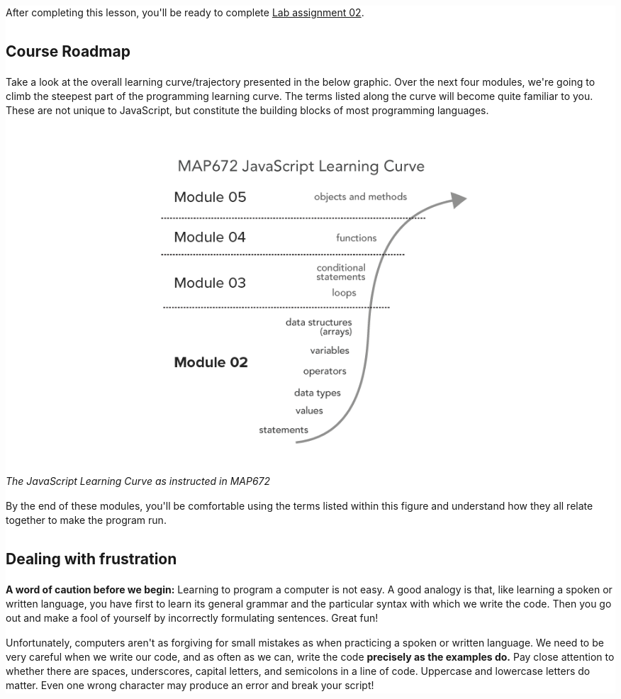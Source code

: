 After completing this lesson, you'll be ready to complete [Lab assignment 02](lab-02/).

## Course Roadmap

Take a look at the overall learning curve/trajectory presented in the below graphic. Over the next four modules, we're going to climb the steepest part of the programming learning curve. The terms listed along the curve will become quite familiar to you. These are not unique to JavaScript, but constitute the building blocks of most programming languages.

![MAP 671 JavaScript Learning Curve](graphics/JS-learning-curve.png)  
*The JavaScript Learning Curve as instructed in MAP672*

By the end of these modules, you'll be comfortable using the terms listed within this figure and understand how they all relate together to make the program run.

## Dealing with frustration

**A word of caution before we begin:** Learning to program a computer is not easy. A good analogy is that, like learning a spoken or written language, you have first to learn its general grammar and the particular syntax with which we write the code. Then you go out and make a fool of yourself by incorrectly formulating sentences. Great fun!

Unfortunately, computers aren't as forgiving for small mistakes as when practicing a spoken or written language. We need to be very careful when we write our code, and as often as we can, write the code **precisely as the examples do.** Pay close attention to whether there are spaces, underscores, capital letters, and semicolons in a line of code. Uppercase and lowercase letters do matter. Even one wrong character may produce an error and break your script!
